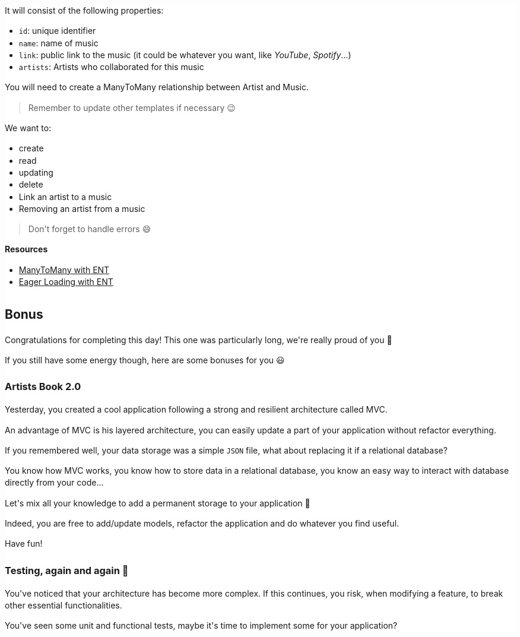 It will consist of the following properties:
- `id`: unique identifier
- `name`: name of music
- `link`: public link to the music (it could be whatever you want, like *YouTube*, *Spotify*...)
- `artists`: Artists who collaborated for this music

You will need to create a ManyToMany relationship between Artist and Music.

> Remember to update other templates if necessary 😉

We want to:
- create
- read
- updating
- delete
- Link an artist to a music
- Removing an artist from a music

> Don't forget to handle errors 😄

**Resources**
- [ManyToMany with ENT](https://entgo.io/docs/schema-edges/#m2m-two-types)
- [Eager Loading with ENT](https://entgo.io/docs/eager-load)


## Bonus

Congratulations for completing this day! This one was particularly long, we're really proud of you 🥳

If you still have some energy though, here are some bonuses for you 😃

### Artists Book 2.0

Yesterday, you created a cool application following a strong and resilient architecture called MVC.

An advantage of MVC is his layered architecture, you can easily update a
part of your application without refactor everything.

If you remembered well, your data storage was a simple `JSON` file, what
about replacing it if a relational database?

You know how MVC works, you know how to store data in a relational database, you
know an easy way to interact with database directly from your code...

Let's mix all your knowledge to add a permanent storage to your application 🚀

Indeed, you are free to add/update models, refactor the application and
do whatever you find useful.

Have fun!

### Testing, again and again 🧪

You've noticed that your architecture has become more complex.
If this continues, you risk, when modifying a feature, to break other essential functionalities.

You've seen some unit and functional tests, maybe it's time to implement some for your application?
